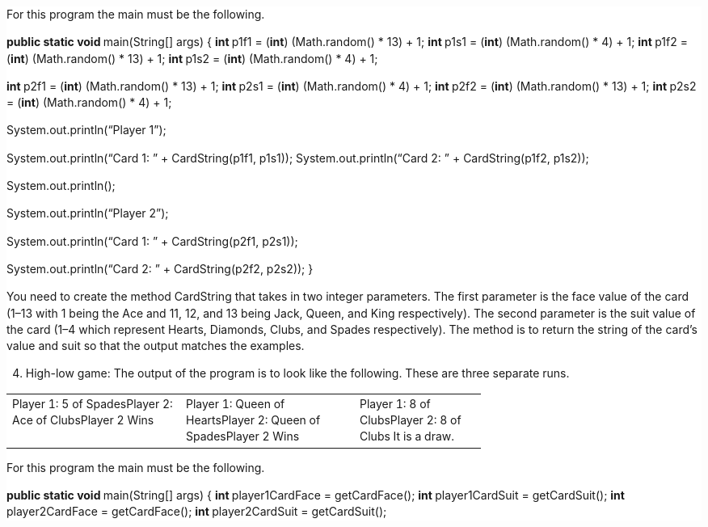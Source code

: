 For this program the main must be the following.

<strong>public static void </strong>main(String[] args) { <strong>int </strong>p1f1 = (<strong>int</strong>) (Math.random() * 13) + 1; <strong>int </strong>p1s1 = (<strong>int</strong>) (Math.random() * 4) + 1; <strong>int </strong>p1f2 = (<strong>int</strong>) (Math.random() * 13) + 1; <strong>int </strong>p1s2 = (<strong>int</strong>) (Math.random() * 4) + 1;

<strong>int </strong>p2f1 = (<strong>int</strong>) (Math.random() * 13) + 1; <strong>int </strong>p2s1 = (<strong>int</strong>) (Math.random() * 4) + 1; <strong>int </strong>p2f2 = (<strong>int</strong>) (Math.random() * 13) + 1; <strong>int </strong>p2s2 = (<strong>int</strong>) (Math.random() * 4) + 1;

System.out.println(“Player 1”);

System.out.println(“Card 1: ” + CardString(p1f1, p1s1)); System.out.println(“Card 2: ” + CardString(p1f2, p1s2));

System.out.println();

System.out.println(“Player 2”);

System.out.println(“Card 1: ” + CardString(p2f1, p2s1));

System.out.println(“Card 2: ” + CardString(p2f2, p2s2)); }

You need to create the method CardString that takes in two integer parameters. The first parameter is the face value of the card (1–13 with 1 being the Ace and 11, 12, and 13 being Jack, Queen, and King respectively). The second parameter is the suit value of the card (1–4 which represent Hearts, Diamonds, Clubs, and Spades respectively). The method is to return the string of the card’s value and suit so that the output matches the examples.

<ol start="4">

 <li>High-low game: The output of the program is to look like the following. These are three separate runs.</li>

</ol>

<table width="546">

 <tbody>

  <tr>

   <td width="201">Player 1: 5 of SpadesPlayer 2: Ace of ClubsPlayer 2 Wins</td>

   <td width="201">Player 1: Queen of HeartsPlayer 2: Queen of SpadesPlayer 2 Wins</td>

   <td width="143">Player 1: 8 of ClubsPlayer 2: 8 of Clubs It is a draw.</td>

  </tr>

 </tbody>

</table>

For this program the main must be the following.

<strong>public static void </strong>main(String[] args) { <strong>int </strong>player1CardFace = getCardFace(); <strong>int </strong>player1CardSuit = getCardSuit(); <strong>int </strong>player2CardFace = getCardFace(); <strong>int </strong>player2CardSuit = getCardSuit();
